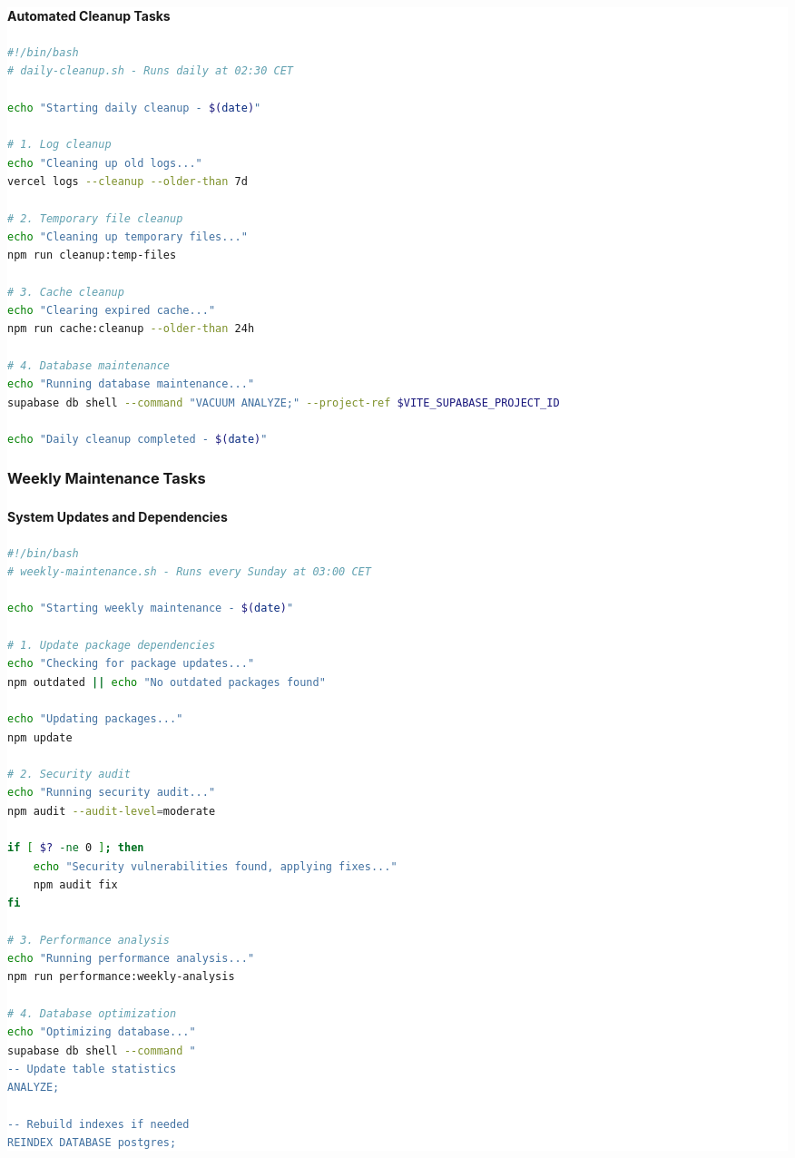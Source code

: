#### Automated Cleanup Tasks
```bash
#!/bin/bash
# daily-cleanup.sh - Runs daily at 02:30 CET

echo "Starting daily cleanup - $(date)"

# 1. Log cleanup
echo "Cleaning up old logs..."
vercel logs --cleanup --older-than 7d

# 2. Temporary file cleanup
echo "Cleaning up temporary files..."
npm run cleanup:temp-files

# 3. Cache cleanup
echo "Clearing expired cache..."
npm run cache:cleanup --older-than 24h

# 4. Database maintenance
echo "Running database maintenance..."
supabase db shell --command "VACUUM ANALYZE;" --project-ref $VITE_SUPABASE_PROJECT_ID

echo "Daily cleanup completed - $(date)"
```

### Weekly Maintenance Tasks

#### System Updates and Dependencies
```bash
#!/bin/bash
# weekly-maintenance.sh - Runs every Sunday at 03:00 CET

echo "Starting weekly maintenance - $(date)"

# 1. Update package dependencies
echo "Checking for package updates..."
npm outdated || echo "No outdated packages found"

echo "Updating packages..."
npm update

# 2. Security audit
echo "Running security audit..."
npm audit --audit-level=moderate

if [ $? -ne 0 ]; then
    echo "Security vulnerabilities found, applying fixes..."
    npm audit fix
fi

# 3. Performance analysis
echo "Running performance analysis..."
npm run performance:weekly-analysis

# 4. Database optimization
echo "Optimizing database..."
supabase db shell --command "
-- Update table statistics
ANALYZE;

-- Rebuild indexes if needed
REINDEX DATABASE postgres;

```
